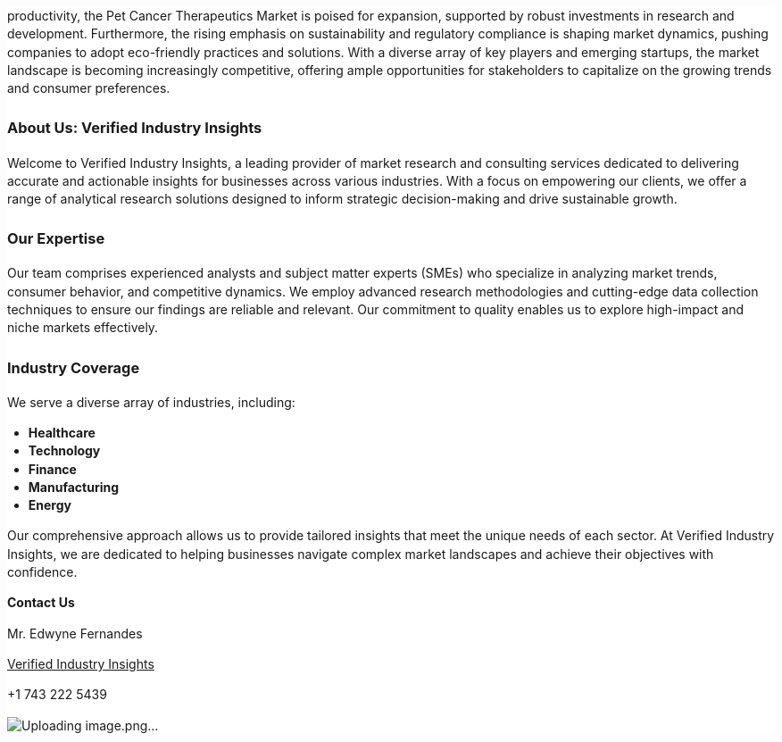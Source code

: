 productivity, the Pet Cancer Therapeutics Market is poised for expansion, supported by robust investments in research and development. Furthermore, the rising emphasis on sustainability and regulatory compliance is shaping market dynamics, pushing companies to adopt eco-friendly practices and solutions. With a diverse array of key players and emerging startups, the market landscape is becoming increasingly competitive, offering ample opportunities for stakeholders to capitalize on the growing trends and consumer preferences.</p><h3>About Us: Verified Industry Insights</h3><p>Welcome to Verified Industry Insights, a leading provider of market research and consulting services dedicated to delivering accurate and actionable insights for businesses across various industries. With a focus on empowering our clients, we offer a range of analytical research solutions designed to inform strategic decision-making and drive sustainable growth.</p><h3>Our Expertise</h3><p>Our team comprises experienced analysts and subject matter experts (SMEs) who specialize in analyzing market trends, consumer behavior, and competitive dynamics. We employ advanced research methodologies and cutting-edge data collection techniques to ensure our findings are reliable and relevant. Our commitment to quality enables us to explore high-impact and niche markets effectively.</p><h3>Industry Coverage</h3><p>We serve a diverse array of industries, including:</p><ul><li><strong>Healthcare</strong></li><li><strong>Technology</strong></li><li><strong>Finance</strong></li><li><strong>Manufacturing</strong></li><li><strong>Energy</strong></li></ul><p>Our comprehensive approach allows us to provide tailored insights that meet the unique needs of each sector. At Verified Industry Insights, we are dedicated to helping businesses navigate complex market landscapes and achieve their objectives with confidence.</p><p><strong>Contact Us</strong></p><p>Mr. Edwyne Fernandes</p><p><a href="https://www.verifiedindustryinsights.com/">Verified Industry Insights</a></p><p>+1 743 222 5439</p>
![Uploading image.png…]()
